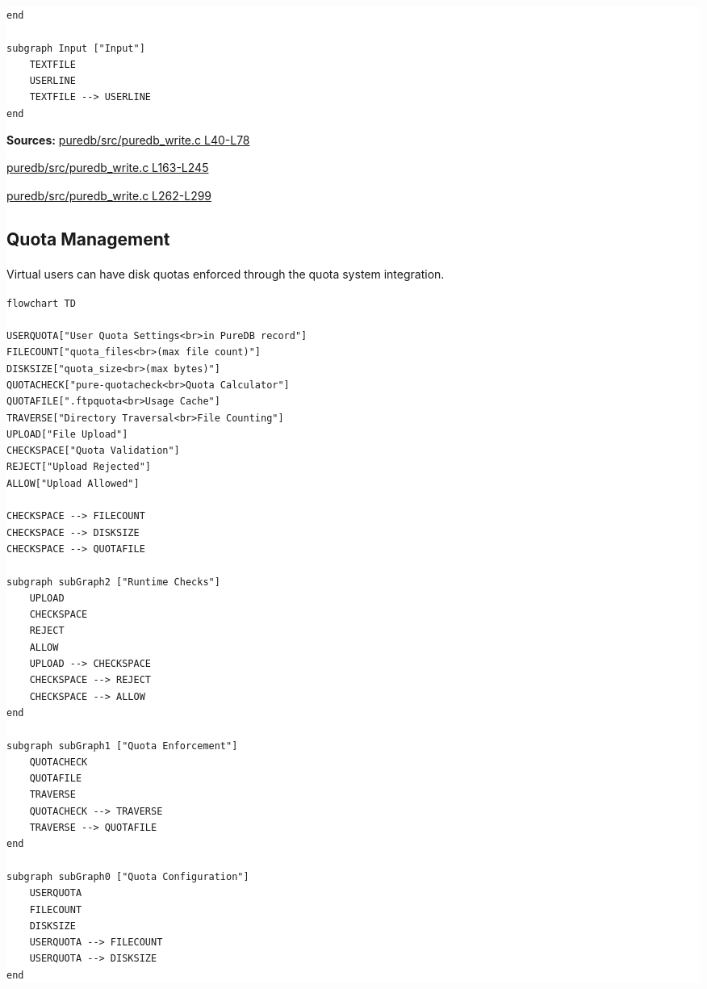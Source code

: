 ```mermaid
end

subgraph Input ["Input"]
    TEXTFILE
    USERLINE
    TEXTFILE --> USERLINE
end
```

**Sources:** [puredb/src/puredb_write.c L40-L78](https://github.com/jedisct1/pure-ftpd/blob/3818577a/puredb/src/puredb_write.c#L40-L78)

 [puredb/src/puredb_write.c L163-L245](https://github.com/jedisct1/pure-ftpd/blob/3818577a/puredb/src/puredb_write.c#L163-L245)

 [puredb/src/puredb_write.c L262-L299](https://github.com/jedisct1/pure-ftpd/blob/3818577a/puredb/src/puredb_write.c#L262-L299)

## Quota Management

Virtual users can have disk quotas enforced through the quota system integration.

```mermaid
flowchart TD

USERQUOTA["User Quota Settings<br>in PureDB record"]
FILECOUNT["quota_files<br>(max file count)"]
DISKSIZE["quota_size<br>(max bytes)"]
QUOTACHECK["pure-quotacheck<br>Quota Calculator"]
QUOTAFILE[".ftpquota<br>Usage Cache"]
TRAVERSE["Directory Traversal<br>File Counting"]
UPLOAD["File Upload"]
CHECKSPACE["Quota Validation"]
REJECT["Upload Rejected"]
ALLOW["Upload Allowed"]

CHECKSPACE --> FILECOUNT
CHECKSPACE --> DISKSIZE
CHECKSPACE --> QUOTAFILE

subgraph subGraph2 ["Runtime Checks"]
    UPLOAD
    CHECKSPACE
    REJECT
    ALLOW
    UPLOAD --> CHECKSPACE
    CHECKSPACE --> REJECT
    CHECKSPACE --> ALLOW
end

subgraph subGraph1 ["Quota Enforcement"]
    QUOTACHECK
    QUOTAFILE
    TRAVERSE
    QUOTACHECK --> TRAVERSE
    TRAVERSE --> QUOTAFILE
end

subgraph subGraph0 ["Quota Configuration"]
    USERQUOTA
    FILECOUNT
    DISKSIZE
    USERQUOTA --> FILECOUNT
    USERQUOTA --> DISKSIZE
end
```